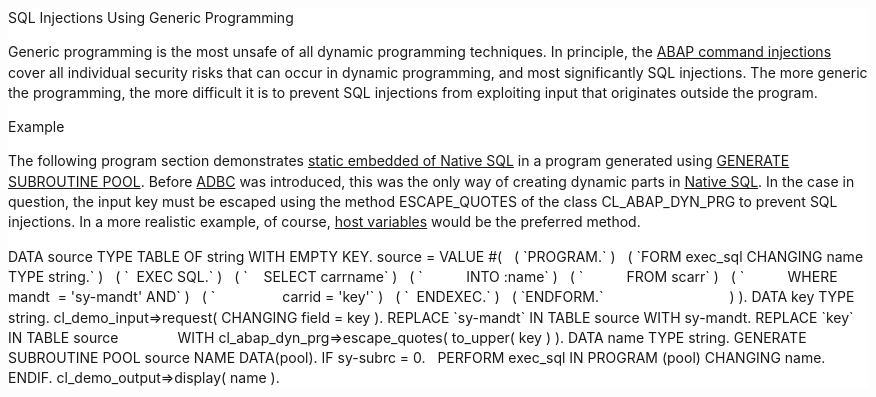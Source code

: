 SQL Injections Using Generic Programming

Generic programming is the most unsafe of all dynamic programming techniques. In principle, the [ABAP command injections](https://help.sap.com/doc/abapdocu_754_index_htm/7.54/en-US/abengeneric_prog_scrty.htm) cover all individual security risks that can occur in dynamic programming, and most significantly SQL injections. The more generic the programming, the more difficult it is to prevent SQL injections from exploiting input that originates outside the program.

Example

The following program section demonstrates [static embedded of Native SQL](https://help.sap.com/doc/abapdocu_754_index_htm/7.54/en-US/abennativesql.htm) in a program generated using [GENERATE SUBROUTINE POOL](https://help.sap.com/doc/abapdocu_754_index_htm/7.54/en-US/abapgenerate_subroutine_pool.htm). Before [ADBC](https://help.sap.com/doc/abapdocu_754_index_htm/7.54/en-US/abenadbc_glosry.htm "Glossary Entry") was introduced, this was the only way of creating dynamic parts in [Native SQL](https://help.sap.com/doc/abapdocu_754_index_htm/7.54/en-US/abennative_sql_glosry.htm "Glossary Entry"). In the case in question, the input key must be escaped using the method ESCAPE\_QUOTES of the class CL\_ABAP\_DYN\_PRG to prevent SQL injections. In a more realistic example, of course, [host variables](https://help.sap.com/doc/abapdocu_754_index_htm/7.54/en-US/abapexec_host.htm) would be the preferred method.

DATA source TYPE TABLE OF string WITH EMPTY KEY.
source = VALUE #(
  ( \`PROGRAM.\` )
  ( \`FORM exec\_sql CHANGING name TYPE string.\` )
  ( \`  EXEC SQL.\` )
  ( \`    SELECT carrname\` )
  ( \`           INTO :name\` )
  ( \`           FROM scarr\` )
  ( \`           WHERE mandt  = 'sy-mandt' AND\` )
  ( \`                 carrid = 'key'\` )
  ( \`  ENDEXEC.\` )
  ( \`ENDFORM.\`                                ) ).
DATA key TYPE string.
cl\_demo\_input=>request( CHANGING field = key ).
REPLACE \`sy-mandt\` IN TABLE source WITH sy-mandt.
REPLACE \`key\` IN TABLE source
              WITH cl\_abap\_dyn\_prg=>escape\_quotes( to\_upper( key ) ).
DATA name TYPE string.
GENERATE SUBROUTINE POOL source NAME DATA(pool).
IF sy-subrc = 0.
  PERFORM exec\_sql IN PROGRAM (pool) CHANGING name.
ENDIF.
cl\_demo\_output=>display( name ).
